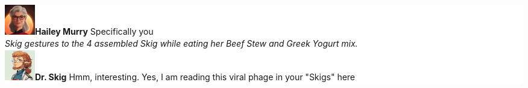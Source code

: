 <img src="../images/auto/Hailey_Murry.png" alt="Hailey Murry" width="50" height="50">**Hailey Murry** Specifically you<br />
*Skig gestures to the 4 assembled Skig while eating her Beef Stew and Greek Yogurt mix.*<br />
<img src="../images/auto/dr_skig.png" alt="Dr. Skig" width="50" height="50">**Dr. Skig** Hmm, interesting. Yes, I am reading this viral phage in your "Skigs" here<br />